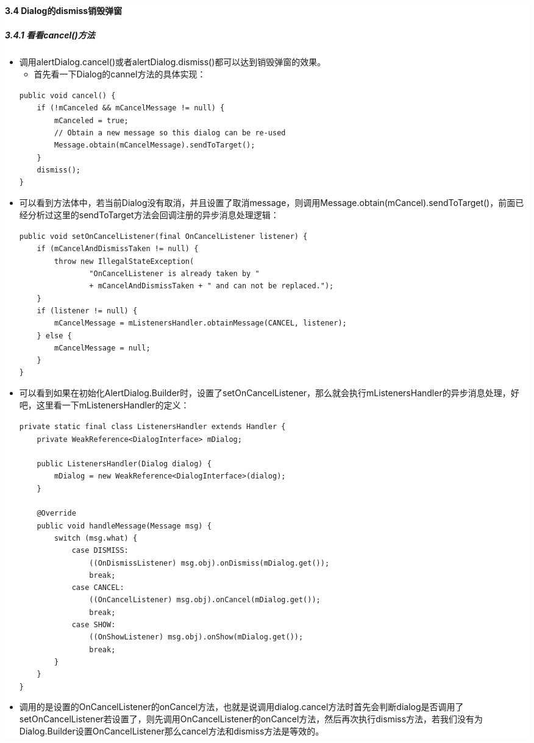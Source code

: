 #### 3.4 Dialog的dismiss销毁弹窗
##### 3.4.1 看看cancel()方法
- 调用alertDialog.cancel()或者alertDialog.dismiss()都可以达到销毁弹窗的效果。
    - 首先看一下Dialog的cannel方法的具体实现：
    ```
    public void cancel() {
        if (!mCanceled && mCancelMessage != null) {
            mCanceled = true;
            // Obtain a new message so this dialog can be re-used
            Message.obtain(mCancelMessage).sendToTarget();
        }
        dismiss();
    }
    ```
- 可以看到方法体中，若当前Dialog没有取消，并且设置了取消message，则调用Message.obtain(mCancel).sendToTarget()，前面已经分析过这里的sendToTarget方法会回调注册的异步消息处理逻辑：
    ```
    public void setOnCancelListener(final OnCancelListener listener) {
        if (mCancelAndDismissTaken != null) {
            throw new IllegalStateException(
                    "OnCancelListener is already taken by "
                    + mCancelAndDismissTaken + " and can not be replaced.");
        }
        if (listener != null) {
            mCancelMessage = mListenersHandler.obtainMessage(CANCEL, listener);
        } else {
            mCancelMessage = null;
        }
    }
    ```
- 可以看到如果在初始化AlertDialog.Builder时，设置了setOnCancelListener，那么就会执行mListenersHandler的异步消息处理，好吧，这里看一下mListenersHandler的定义：
    ```
    private static final class ListenersHandler extends Handler {
        private WeakReference<DialogInterface> mDialog;
    
        public ListenersHandler(Dialog dialog) {
            mDialog = new WeakReference<DialogInterface>(dialog);
        }
    
        @Override
        public void handleMessage(Message msg) {
            switch (msg.what) {
                case DISMISS:
                    ((OnDismissListener) msg.obj).onDismiss(mDialog.get());
                    break;
                case CANCEL:
                    ((OnCancelListener) msg.obj).onCancel(mDialog.get());
                    break;
                case SHOW:
                    ((OnShowListener) msg.obj).onShow(mDialog.get());
                    break;
            }
        }
    }
    ```
- 调用的是设置的OnCancelListener的onCancel方法，也就是说调用dialog.cancel方法时首先会判断dialog是否调用了setOnCancelListener若设置了，则先调用OnCancelListener的onCancel方法，然后再次执行dismiss方法，若我们没有为Dialog.Builder设置OnCancelListener那么cancel方法和dismiss方法是等效的。
